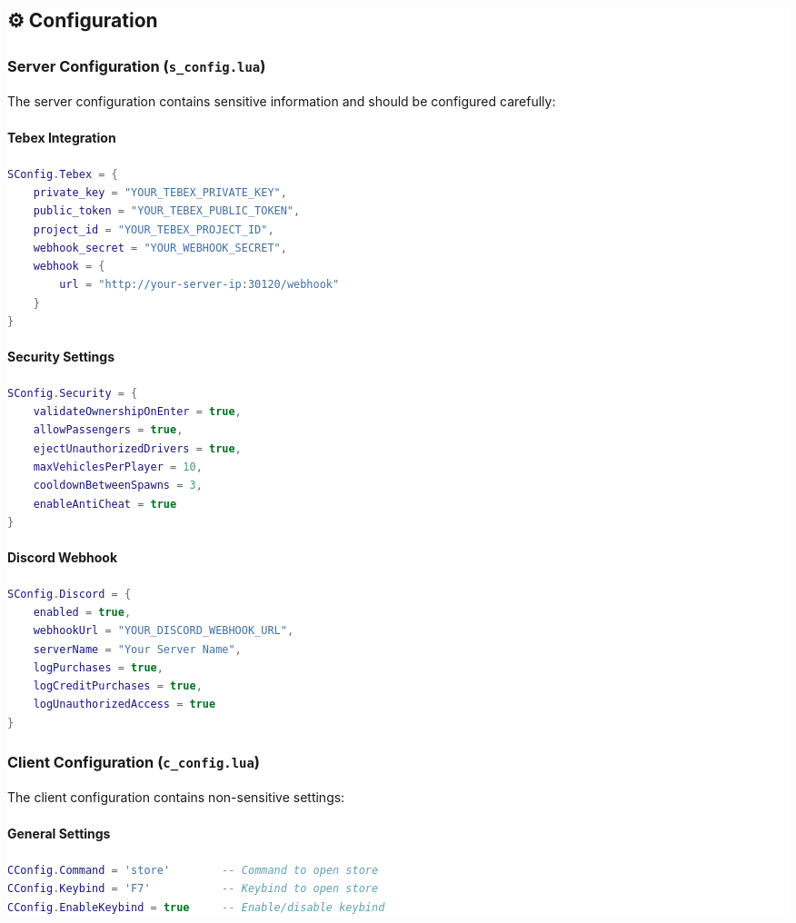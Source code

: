 ## ⚙️ Configuration

### Server Configuration (`s_config.lua`)

The server configuration contains sensitive information and should be configured carefully:

#### Tebex Integration
```lua
SConfig.Tebex = {
    private_key = "YOUR_TEBEX_PRIVATE_KEY",
    public_token = "YOUR_TEBEX_PUBLIC_TOKEN", 
    project_id = "YOUR_TEBEX_PROJECT_ID",
    webhook_secret = "YOUR_WEBHOOK_SECRET",
    webhook = {
        url = "http://your-server-ip:30120/webhook"
    }
}
```

#### Security Settings
```lua
SConfig.Security = {
    validateOwnershipOnEnter = true,
    allowPassengers = true,
    ejectUnauthorizedDrivers = true,
    maxVehiclesPerPlayer = 10,
    cooldownBetweenSpawns = 3,
    enableAntiCheat = true
}
```

#### Discord Webhook
```lua
SConfig.Discord = {
    enabled = true,
    webhookUrl = "YOUR_DISCORD_WEBHOOK_URL",
    serverName = "Your Server Name",
    logPurchases = true,
    logCreditPurchases = true,
    logUnauthorizedAccess = true
}
```

### Client Configuration (`c_config.lua`)

The client configuration contains non-sensitive settings:

#### General Settings
```lua
CConfig.Command = 'store'        -- Command to open store
CConfig.Keybind = 'F7'           -- Keybind to open store
CConfig.EnableKeybind = true     -- Enable/disable keybind
```
